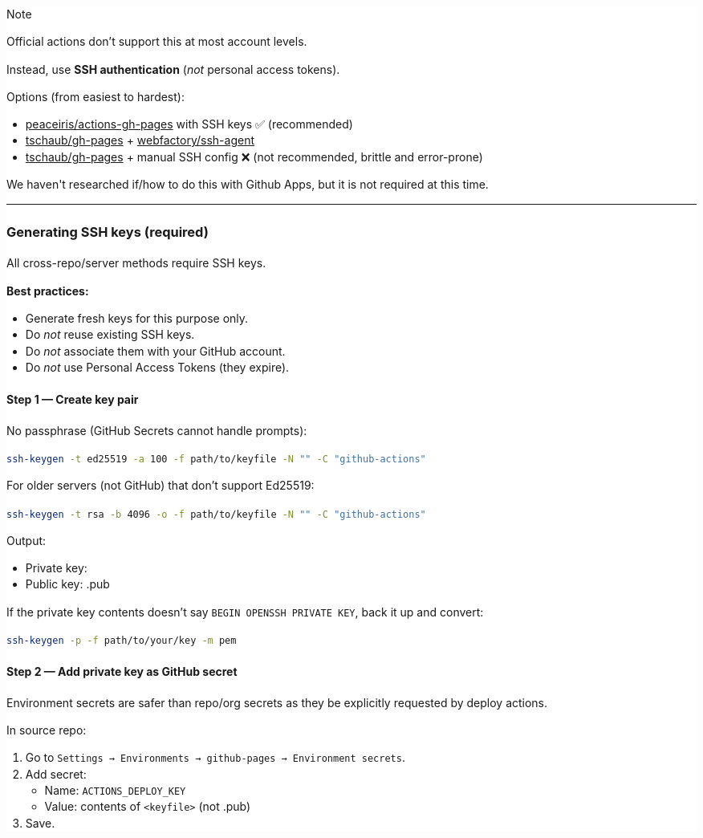 > [!NOTE]
> Official actions don’t support this at most account levels.  

Instead, use **SSH authentication** (*not* personal access tokens).

Options (from easiest to hardest):
- [peaceiris/actions-gh-pages](https://github.com/marketplace/actions/github-pages-action) with SSH keys ✅ (recommended)  
- [tschaub/gh-pages](https://github.com/tschaub/gh-pages) + [webfactory/ssh-agent](https://github.com/marketplace/actions/webfactory-ssh-agent)  
- [tschaub/gh-pages](https://github.com/tschaub/gh-pages) + manual SSH config ❌ (not recommended, brittle and error-prone)

We haven't researched if/how to do this with Github Apps, but it is not required at this time.

---

### Generating SSH keys (required)

All cross-repo/server methods require SSH keys.

**Best practices:**
- Generate fresh keys for this purpose only.  
- Do *not* reuse existing SSH keys.  
- Do *not* associate them with your GitHub account.  
- Do *not* use Personal Access Tokens (they expire).  

#### Step 1 — Create key pair

No passphrase (GitHub Secrets cannot handle prompts):

```bash
ssh-keygen -t ed25519 -a 100 -f path/to/keyfile -N "" -C "github-actions"
```

For older servers (not GitHub) that don’t support Ed25519:
```bash
ssh-keygen -t rsa -b 4096 -o -f path/to/keyfile -N "" -C "github-actions"
```

Output:
- Private key: <keyfile>
- Public key: <keyfile>.pub

If the private key contents doesn’t say `BEGIN OPENSSH PRIVATE KEY`, back it up and convert:
```bash
ssh-keygen -p -f path/to/your/key -m pem
```

#### Step 2 — Add private key as GitHub secret

Environment secrets are safer than repo/org secrets as they be explicitly requested by deploy actions.

In source repo:
1. Go to `Settings → Environments → github-pages → Environment secrets`.
2. Add secret:
    - Name: `ACTIONS_DEPLOY_KEY`
    - Value: contents of `<keyfile>` (not .pub)
3. Save.
